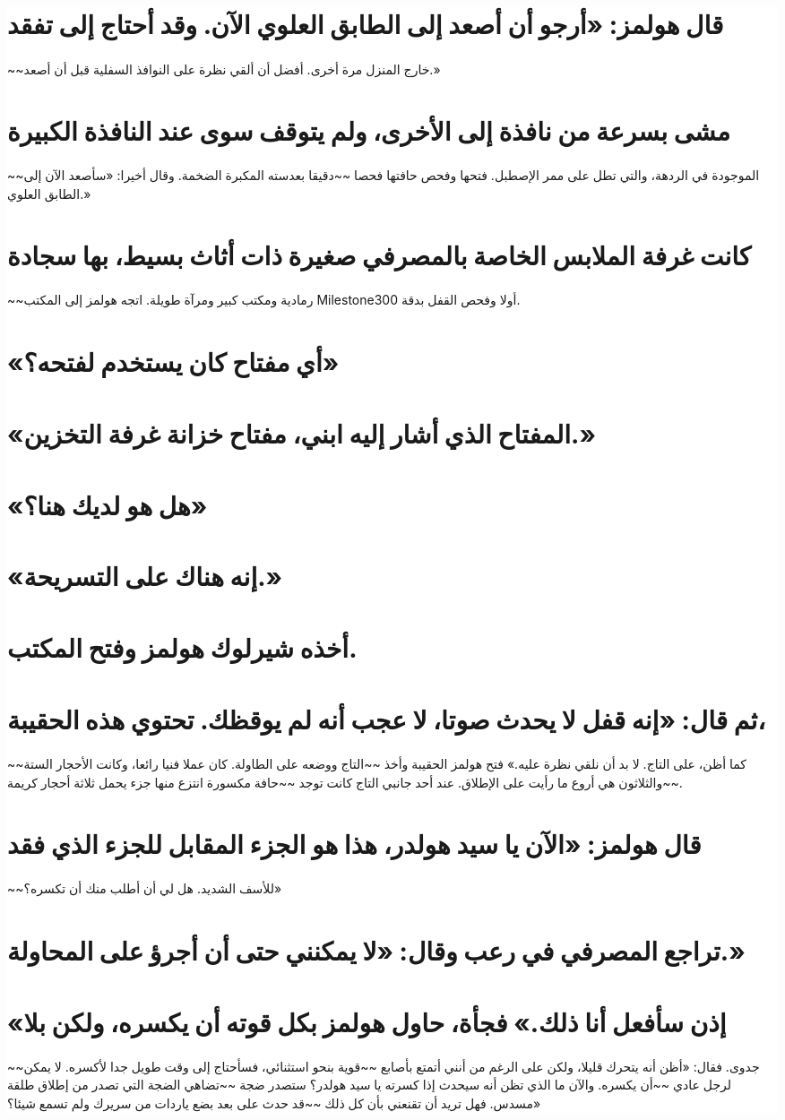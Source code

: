 # قال هولمز: «أرجو أن أصعد إلى الطابق العلوي الآن. وقد أحتاج إلى تفقد
~~خارج المنزل مرة أخرى. أفضل أن ألقي نظرة على النوافذ السفلية قبل أن أصعد.»

# مشى بسرعة من نافذة إلى الأخرى، ولم يتوقف سوى عند النافذة الكبيرة
~~الموجودة في الردهة، والتي تطل على ممر الإصطبل. فتحها وفحص حافتها فحصا
~~دقيقا بعدسته المكبرة الضخمة. وقال أخيرا: «سأصعد الآن إلى الطابق العلوي.»

# كانت غرفة الملابس الخاصة بالمصرفي صغيرة ذات أثاث بسيط، بها سجادة
~~رمادية ومكتب كبير ومرآة طويلة. اتجه هولمز إلى المكتب  Milestone300  أولا وفحص القفل بدقة.

# «أي مفتاح كان يستخدم لفتحه؟»

# «المفتاح الذي أشار إليه ابني، مفتاح خزانة غرفة التخزين.»

# «هل هو لديك هنا؟»

# «إنه هناك على التسريحة.»

# أخذه شيرلوك هولمز وفتح المكتب.

# ثم قال: «إنه قفل لا يحدث صوتا، لا عجب أنه لم يوقظك. تحتوي هذه الحقيبة،
~~كما أظن، على التاج. لا بد أن نلقي نظرة عليه.» فتح هولمز الحقيبة وأخذ
~~التاج ووضعه على الطاولة. كان عملا فنيا رائعا، وكانت الأحجار الستة
~~والثلاثون هي أروع ما رأيت على الإطلاق. عند أحد جانبي التاج كانت توجد
~~حافة مكسورة انتزع منها جزء يحمل ثلاثة أحجار كريمة.

# قال هولمز: «الآن يا سيد هولدر، هذا هو الجزء المقابل للجزء الذي فقد
~~للأسف الشديد. هل لي أن أطلب منك أن تكسره؟»

# تراجع المصرفي في رعب وقال: «لا يمكنني حتى أن أجرؤ على المحاولة.»

# «إذن سأفعل أنا ذلك.» فجأة، حاول هولمز بكل قوته أن يكسره، ولكن بلا
~~جدوى. فقال: «أظن أنه يتحرك قليلا، ولكن على الرغم من أنني أتمتع بأصابع
~~قوية بنحو استثنائي، فسأحتاج إلى وقت طويل جدا لأكسره. لا يمكن لرجل عادي
~~أن يكسره. والآن ما الذي تظن أنه سيحدث إذا كسرته يا سيد هولدر؟ ستصدر ضجة
~~تضاهي الضجة التي تصدر من إطلاق طلقة مسدس. فهل تريد أن تقنعني بأن كل ذلك
~~قد حدث على بعد بضع ياردات من سريرك ولم تسمع شيئا؟»
